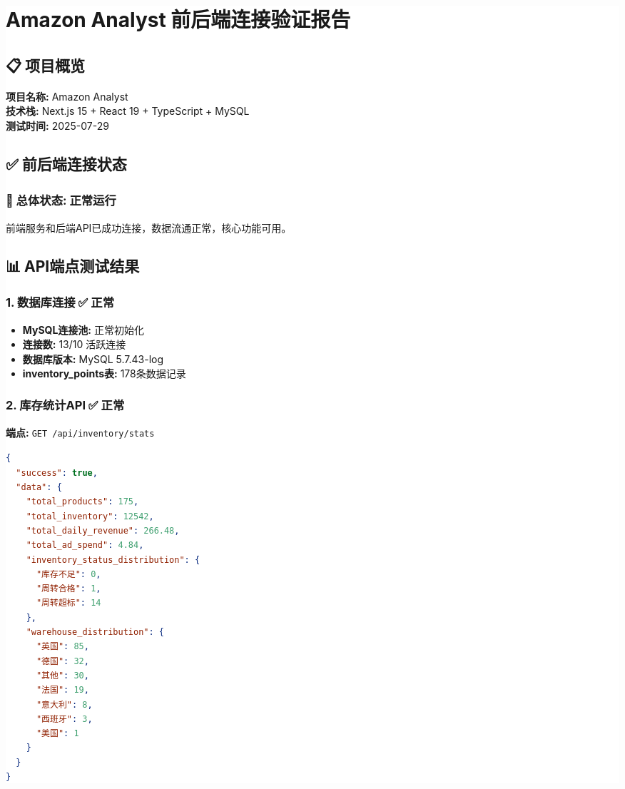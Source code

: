# Amazon Analyst 前后端连接验证报告

## 📋 项目概览

**项目名称:** Amazon Analyst  
**技术栈:** Next.js 15 + React 19 + TypeScript + MySQL  
**测试时间:** 2025-07-29  

## ✅ 前后端连接状态

### 🎯 总体状态: **正常运行**

前端服务和后端API已成功连接，数据流通正常，核心功能可用。

## 📊 API端点测试结果

### 1. 数据库连接 ✅ 正常
- **MySQL连接池:** 正常初始化
- **连接数:** 13/10 活跃连接
- **数据库版本:** MySQL 5.7.43-log
- **inventory_points表:** 178条数据记录

### 2. 库存统计API ✅ 正常
**端点:** `GET /api/inventory/stats`
```json
{
  "success": true,
  "data": {
    "total_products": 175,
    "total_inventory": 12542,
    "total_daily_revenue": 266.48,
    "total_ad_spend": 4.84,
    "inventory_status_distribution": {
      "库存不足": 0,
      "周转合格": 1,
      "周转超标": 14
    },
    "warehouse_distribution": {
      "英国": 85,
      "德国": 32,
      "其他": 30,
      "法国": 19,
      "意大利": 8,
      "西班牙": 3,
      "美国": 1
    }
  }
}
```
